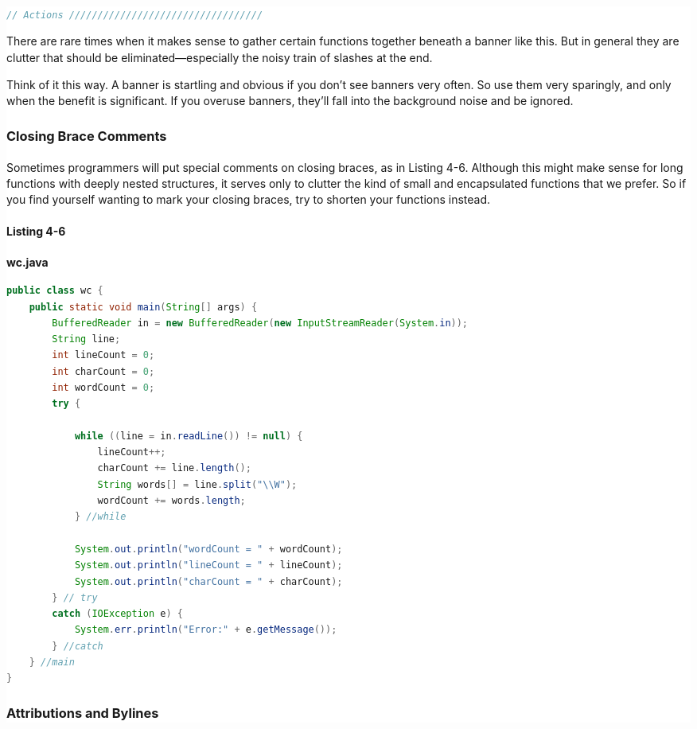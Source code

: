 ```java
// Actions //////////////////////////////////
```

There are rare times when it makes sense to gather certain functions together beneath a banner like this. But in general they are clutter that should be eliminated—especially the noisy train of slashes at the end.

Think of it this way. A banner is startling and obvious if you don’t see banners very often. So use them very sparingly, and only when the benefit is significant. If you overuse banners, they’ll fall into the background noise and be ignored.

### Closing Brace Comments

Sometimes programmers will put special comments on closing braces, as in Listing 4-6.
Although this might make sense for long functions with deeply nested structures, it serves
only to clutter the kind of small and encapsulated functions that we prefer. So if you find
yourself wanting to mark your closing braces, try to shorten your functions instead.


#### Listing 4-6
**wc.java**

```java
public class wc {
    public static void main(String[] args) {
        BufferedReader in = new BufferedReader(new InputStreamReader(System.in));
        String line;
        int lineCount = 0;
        int charCount = 0;
        int wordCount = 0;
        try {
                   
            while ((line = in.readLine()) != null) {
                lineCount++;
                charCount += line.length();
                String words[] = line.split("\\W");
                wordCount += words.length;
            } //while

            System.out.println("wordCount = " + wordCount);
            System.out.println("lineCount = " + lineCount);
            System.out.println("charCount = " + charCount);
        } // try
        catch (IOException e) {
            System.err.println("Error:" + e.getMessage());
        } //catch
    } //main
}
```



### Attributions and Bylines
